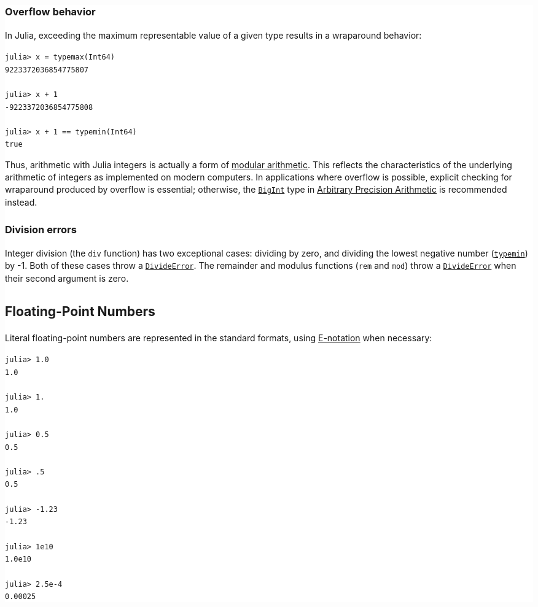 ### Overflow behavior

In Julia, exceeding the maximum representable value of a given type results in a wraparound behavior:

```jldoctest
julia> x = typemax(Int64)
9223372036854775807

julia> x + 1
-9223372036854775808

julia> x + 1 == typemin(Int64)
true
```

Thus, arithmetic with Julia integers is actually a form of [modular arithmetic](https://en.wikipedia.org/wiki/Modular_arithmetic).
This reflects the characteristics of the underlying arithmetic of integers as implemented on modern
computers. In applications where overflow is possible, explicit checking for wraparound produced
by overflow is essential; otherwise, the [`BigInt`](@ref) type in [Arbitrary Precision Arithmetic](@ref)
is recommended instead.

### Division errors

Integer division (the `div` function) has two exceptional cases: dividing by zero, and dividing
the lowest negative number ([`typemin`](@ref)) by -1. Both of these cases throw a [`DivideError`](@ref).
The remainder and modulus functions (`rem` and `mod`) throw a [`DivideError`](@ref) when their
second argument is zero.

## Floating-Point Numbers

Literal floating-point numbers are represented in the standard formats, using
[E-notation](https://en.wikipedia.org/wiki/Scientific_notation#E-notation) when necessary:

```jldoctest
julia> 1.0
1.0

julia> 1.
1.0

julia> 0.5
0.5

julia> .5
0.5

julia> -1.23
-1.23

julia> 1e10
1.0e10

julia> 2.5e-4
0.00025
```
